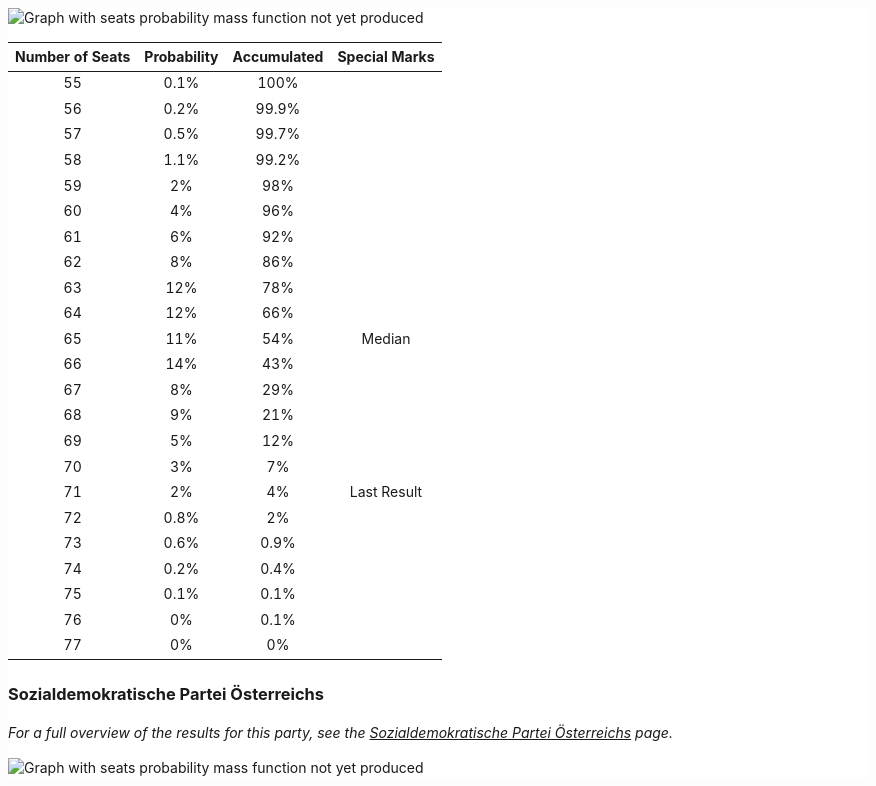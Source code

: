 ![Graph with seats probability mass function not yet produced](2021-07-21-IFDD-seats-pmf-österreichischevolkspartei.png "Seats Probability Mass Function")

| Number of Seats | Probability | Accumulated | Special Marks |
|:---------------:|:-----------:|:-----------:|:-------------:|
| 55 | 0.1% | 100% |  |
| 56 | 0.2% | 99.9% |  |
| 57 | 0.5% | 99.7% |  |
| 58 | 1.1% | 99.2% |  |
| 59 | 2% | 98% |  |
| 60 | 4% | 96% |  |
| 61 | 6% | 92% |  |
| 62 | 8% | 86% |  |
| 63 | 12% | 78% |  |
| 64 | 12% | 66% |  |
| 65 | 11% | 54% | Median |
| 66 | 14% | 43% |  |
| 67 | 8% | 29% |  |
| 68 | 9% | 21% |  |
| 69 | 5% | 12% |  |
| 70 | 3% | 7% |  |
| 71 | 2% | 4% | Last Result |
| 72 | 0.8% | 2% |  |
| 73 | 0.6% | 0.9% |  |
| 74 | 0.2% | 0.4% |  |
| 75 | 0.1% | 0.1% |  |
| 76 | 0% | 0.1% |  |
| 77 | 0% | 0% |  |

### Sozialdemokratische Partei Österreichs

*For a full overview of the results for this party, see the [Sozialdemokratische Partei Österreichs](party-sozialdemokratischeparteiösterreichs.html) page.*

![Graph with seats probability mass function not yet produced](2021-07-21-IFDD-seats-pmf-sozialdemokratischeparteiösterreichs.png "Seats Probability Mass Function")
